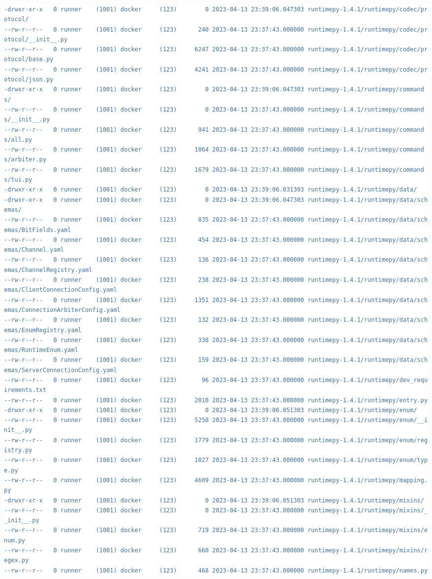 ```diff
-drwxr-xr-x   0 runner    (1001) docker     (123)        0 2023-04-13 23:39:06.047303 runtimepy-1.4.1/runtimepy/codec/protocol/
--rw-r--r--   0 runner    (1001) docker     (123)      240 2023-04-13 23:37:43.000000 runtimepy-1.4.1/runtimepy/codec/protocol/__init__.py
--rw-r--r--   0 runner    (1001) docker     (123)     6247 2023-04-13 23:37:43.000000 runtimepy-1.4.1/runtimepy/codec/protocol/base.py
--rw-r--r--   0 runner    (1001) docker     (123)     4241 2023-04-13 23:37:43.000000 runtimepy-1.4.1/runtimepy/codec/protocol/json.py
-drwxr-xr-x   0 runner    (1001) docker     (123)        0 2023-04-13 23:39:06.047303 runtimepy-1.4.1/runtimepy/commands/
--rw-r--r--   0 runner    (1001) docker     (123)        0 2023-04-13 23:37:43.000000 runtimepy-1.4.1/runtimepy/commands/__init__.py
--rw-r--r--   0 runner    (1001) docker     (123)      941 2023-04-13 23:37:43.000000 runtimepy-1.4.1/runtimepy/commands/all.py
--rw-r--r--   0 runner    (1001) docker     (123)     1064 2023-04-13 23:37:43.000000 runtimepy-1.4.1/runtimepy/commands/arbiter.py
--rw-r--r--   0 runner    (1001) docker     (123)     1679 2023-04-13 23:37:43.000000 runtimepy-1.4.1/runtimepy/commands/tui.py
-drwxr-xr-x   0 runner    (1001) docker     (123)        0 2023-04-13 23:39:06.031303 runtimepy-1.4.1/runtimepy/data/
-drwxr-xr-x   0 runner    (1001) docker     (123)        0 2023-04-13 23:39:06.047303 runtimepy-1.4.1/runtimepy/data/schemas/
--rw-r--r--   0 runner    (1001) docker     (123)      835 2023-04-13 23:37:43.000000 runtimepy-1.4.1/runtimepy/data/schemas/BitFields.yaml
--rw-r--r--   0 runner    (1001) docker     (123)      454 2023-04-13 23:37:43.000000 runtimepy-1.4.1/runtimepy/data/schemas/Channel.yaml
--rw-r--r--   0 runner    (1001) docker     (123)      136 2023-04-13 23:37:43.000000 runtimepy-1.4.1/runtimepy/data/schemas/ChannelRegistry.yaml
--rw-r--r--   0 runner    (1001) docker     (123)      238 2023-04-13 23:37:43.000000 runtimepy-1.4.1/runtimepy/data/schemas/ClientConnectionConfig.yaml
--rw-r--r--   0 runner    (1001) docker     (123)     1351 2023-04-13 23:37:43.000000 runtimepy-1.4.1/runtimepy/data/schemas/ConnectionArbiterConfig.yaml
--rw-r--r--   0 runner    (1001) docker     (123)      132 2023-04-13 23:37:43.000000 runtimepy-1.4.1/runtimepy/data/schemas/EnumRegistry.yaml
--rw-r--r--   0 runner    (1001) docker     (123)      338 2023-04-13 23:37:43.000000 runtimepy-1.4.1/runtimepy/data/schemas/RuntimeEnum.yaml
--rw-r--r--   0 runner    (1001) docker     (123)      159 2023-04-13 23:37:43.000000 runtimepy-1.4.1/runtimepy/data/schemas/ServerConnectionConfig.yaml
--rw-r--r--   0 runner    (1001) docker     (123)       96 2023-04-13 23:37:43.000000 runtimepy-1.4.1/runtimepy/dev_requirements.txt
--rw-r--r--   0 runner    (1001) docker     (123)     2010 2023-04-13 23:37:43.000000 runtimepy-1.4.1/runtimepy/entry.py
-drwxr-xr-x   0 runner    (1001) docker     (123)        0 2023-04-13 23:39:06.051303 runtimepy-1.4.1/runtimepy/enum/
--rw-r--r--   0 runner    (1001) docker     (123)     5250 2023-04-13 23:37:43.000000 runtimepy-1.4.1/runtimepy/enum/__init__.py
--rw-r--r--   0 runner    (1001) docker     (123)     1779 2023-04-13 23:37:43.000000 runtimepy-1.4.1/runtimepy/enum/registry.py
--rw-r--r--   0 runner    (1001) docker     (123)     1027 2023-04-13 23:37:43.000000 runtimepy-1.4.1/runtimepy/enum/type.py
--rw-r--r--   0 runner    (1001) docker     (123)     4609 2023-04-13 23:37:43.000000 runtimepy-1.4.1/runtimepy/mapping.py
-drwxr-xr-x   0 runner    (1001) docker     (123)        0 2023-04-13 23:39:06.051303 runtimepy-1.4.1/runtimepy/mixins/
--rw-r--r--   0 runner    (1001) docker     (123)        0 2023-04-13 23:37:43.000000 runtimepy-1.4.1/runtimepy/mixins/__init__.py
--rw-r--r--   0 runner    (1001) docker     (123)      719 2023-04-13 23:37:43.000000 runtimepy-1.4.1/runtimepy/mixins/enum.py
--rw-r--r--   0 runner    (1001) docker     (123)      660 2023-04-13 23:37:43.000000 runtimepy-1.4.1/runtimepy/mixins/regex.py
--rw-r--r--   0 runner    (1001) docker     (123)      468 2023-04-13 23:37:43.000000 runtimepy-1.4.1/runtimepy/names.py
```